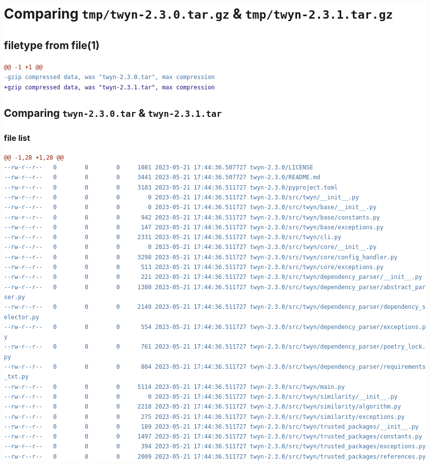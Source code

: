 # Comparing `tmp/twyn-2.3.0.tar.gz` & `tmp/twyn-2.3.1.tar.gz`

## filetype from file(1)

```diff
@@ -1 +1 @@
-gzip compressed data, was "twyn-2.3.0.tar", max compression
+gzip compressed data, was "twyn-2.3.1.tar", max compression
```

## Comparing `twyn-2.3.0.tar` & `twyn-2.3.1.tar`

### file list

```diff
@@ -1,28 +1,28 @@
--rw-r--r--   0        0        0     1081 2023-05-21 17:44:36.507727 twyn-2.3.0/LICENSE
--rw-r--r--   0        0        0     3441 2023-05-21 17:44:36.507727 twyn-2.3.0/README.md
--rw-r--r--   0        0        0     3183 2023-05-21 17:44:36.511727 twyn-2.3.0/pyproject.toml
--rw-r--r--   0        0        0        0 2023-05-21 17:44:36.511727 twyn-2.3.0/src/twyn/__init__.py
--rw-r--r--   0        0        0        0 2023-05-21 17:44:36.511727 twyn-2.3.0/src/twyn/base/__init__.py
--rw-r--r--   0        0        0      942 2023-05-21 17:44:36.511727 twyn-2.3.0/src/twyn/base/constants.py
--rw-r--r--   0        0        0      147 2023-05-21 17:44:36.511727 twyn-2.3.0/src/twyn/base/exceptions.py
--rw-r--r--   0        0        0     2331 2023-05-21 17:44:36.511727 twyn-2.3.0/src/twyn/cli.py
--rw-r--r--   0        0        0        0 2023-05-21 17:44:36.511727 twyn-2.3.0/src/twyn/core/__init__.py
--rw-r--r--   0        0        0     3298 2023-05-21 17:44:36.511727 twyn-2.3.0/src/twyn/core/config_handler.py
--rw-r--r--   0        0        0      513 2023-05-21 17:44:36.511727 twyn-2.3.0/src/twyn/core/exceptions.py
--rw-r--r--   0        0        0      221 2023-05-21 17:44:36.511727 twyn-2.3.0/src/twyn/dependency_parser/__init__.py
--rw-r--r--   0        0        0     1380 2023-05-21 17:44:36.511727 twyn-2.3.0/src/twyn/dependency_parser/abstract_parser.py
--rw-r--r--   0        0        0     2149 2023-05-21 17:44:36.511727 twyn-2.3.0/src/twyn/dependency_parser/dependency_selector.py
--rw-r--r--   0        0        0      554 2023-05-21 17:44:36.511727 twyn-2.3.0/src/twyn/dependency_parser/exceptions.py
--rw-r--r--   0        0        0      761 2023-05-21 17:44:36.511727 twyn-2.3.0/src/twyn/dependency_parser/poetry_lock.py
--rw-r--r--   0        0        0      804 2023-05-21 17:44:36.511727 twyn-2.3.0/src/twyn/dependency_parser/requirements_txt.py
--rw-r--r--   0        0        0     5114 2023-05-21 17:44:36.511727 twyn-2.3.0/src/twyn/main.py
--rw-r--r--   0        0        0        0 2023-05-21 17:44:36.511727 twyn-2.3.0/src/twyn/similarity/__init__.py
--rw-r--r--   0        0        0     2210 2023-05-21 17:44:36.511727 twyn-2.3.0/src/twyn/similarity/algorithm.py
--rw-r--r--   0        0        0      275 2023-05-21 17:44:36.511727 twyn-2.3.0/src/twyn/similarity/exceptions.py
--rw-r--r--   0        0        0      189 2023-05-21 17:44:36.511727 twyn-2.3.0/src/twyn/trusted_packages/__init__.py
--rw-r--r--   0        0        0     1497 2023-05-21 17:44:36.511727 twyn-2.3.0/src/twyn/trusted_packages/constants.py
--rw-r--r--   0        0        0      394 2023-05-21 17:44:36.511727 twyn-2.3.0/src/twyn/trusted_packages/exceptions.py
--rw-r--r--   0        0        0     2009 2023-05-21 17:44:36.511727 twyn-2.3.0/src/twyn/trusted_packages/references.py
```